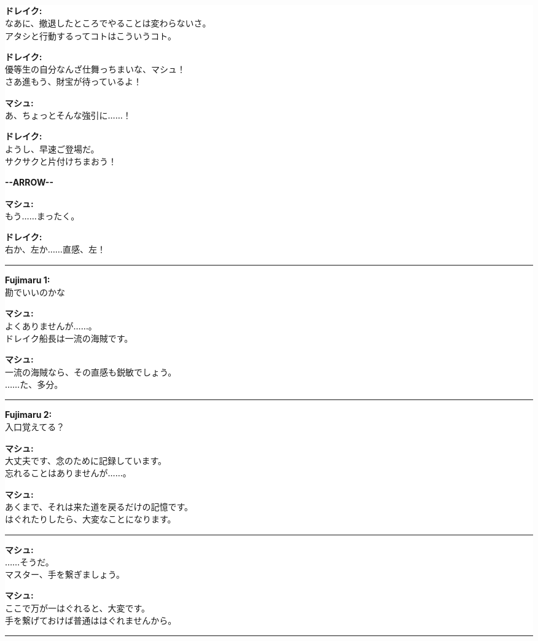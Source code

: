 **ドレイク:**   
なあに、撤退したところでやることは変わらないさ。  
アタシと行動するってコトはこういうコト。  
  
**ドレイク:**   
優等生の自分なんざ仕舞っちまいな、マシュ！  
さあ進もう、財宝が待っているよ！  
  
**マシュ:**   
あ、ちょっとそんな強引に……！  
  
**ドレイク:**   
ようし、早速ご登場だ。  
サクサクと片付けちまおう！  
  
**--ARROW--**  
  
**マシュ:**   
もう……まったく。  
  
**ドレイク:**   
右か、左か……直感、左！  
  
---  
  
**Fujimaru 1:**   
勘でいいのかな  
  
**マシュ:**   
よくありませんが……。  
ドレイク船長は一流の海賊です。  
  
**マシュ:**   
一流の海賊なら、その直感も鋭敏でしょう。  
……た、多分。  
  
---  
  
**Fujimaru 2:**   
入口覚えてる？  
  
**マシュ:**   
大丈夫です、念のために記録しています。  
忘れることはありませんが……。  
  
**マシュ:**   
あくまで、それは来た道を戻るだけの記憶です。  
はぐれたりしたら、大変なことになります。  
  
---  
  
**マシュ:**   
……そうだ。  
マスター、手を繋ぎましょう。  
  
**マシュ:**   
ここで万が一はぐれると、大変です。  
手を繋げておけば普通ははぐれませんから。  
  
---  